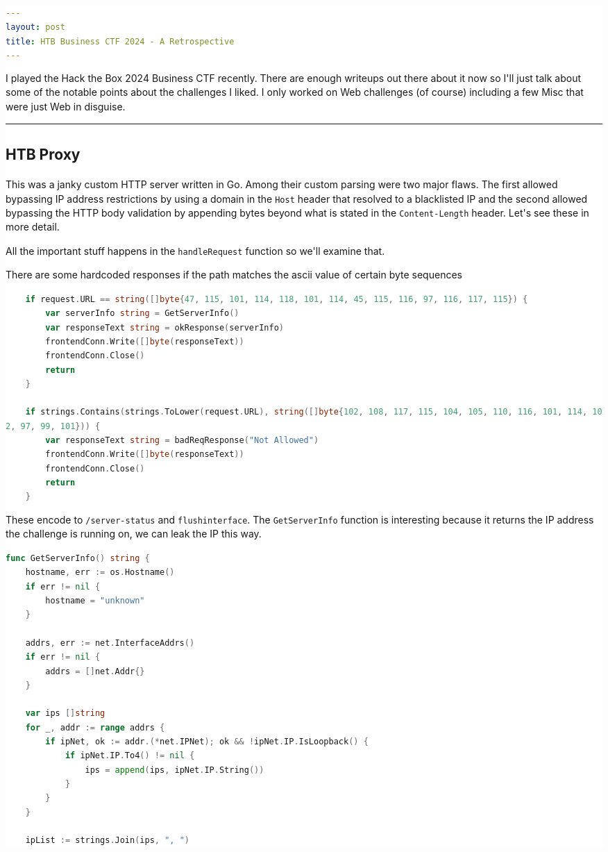 ```yaml
---
layout: post
title: HTB Business CTF 2024 - A Retrospective
---
```

I played the Hack the Box 2024 Business CTF recently. There are enough writeups out there about it now so I'll just talk about some of the notable points about the challenges I liked. I only worked on Web challenges (of course) including a few Misc that were just Web in disguise.

---

## HTB Proxy

This was a janky custom HTTP server written in Go. Among their custom parsing were two major flaws. The first allowed bypassing IP address restrictions by using a domain in the `Host` header that resolved to a blacklisted IP and the second allowed bypassing the HTTP body validation by appending bytes beyond what is stated in the `Content-Length` header. Let's see these in more detail.

All the important stuff happens in the `handleRequest` function so we'll examine that.

There are some hardcoded responses if the path matches the ascii value of certain byte sequences
```go
	if request.URL == string([]byte{47, 115, 101, 114, 118, 101, 114, 45, 115, 116, 97, 116, 117, 115}) {
		var serverInfo string = GetServerInfo()
		var responseText string = okResponse(serverInfo)
		frontendConn.Write([]byte(responseText))
		frontendConn.Close()
		return
	}

	if strings.Contains(strings.ToLower(request.URL), string([]byte{102, 108, 117, 115, 104, 105, 110, 116, 101, 114, 102, 97, 99, 101})) {
		var responseText string = badReqResponse("Not Allowed")
		frontendConn.Write([]byte(responseText))
		frontendConn.Close()
		return
	}
```

These encode to `/server-status` and `flushinterface`. The `GetServerInfo` function is interesting because it returns the IP address the challenge is running on, we can leak the IP this way.

```go
func GetServerInfo() string {
	hostname, err := os.Hostname()
	if err != nil {
		hostname = "unknown"
	}

	addrs, err := net.InterfaceAddrs()
	if err != nil {
		addrs = []net.Addr{}
	}

	var ips []string
	for _, addr := range addrs {
		if ipNet, ok := addr.(*net.IPNet); ok && !ipNet.IP.IsLoopback() {
			if ipNet.IP.To4() != nil {
				ips = append(ips, ipNet.IP.String())
			}
		}
	}

	ipList := strings.Join(ips, ", ")
```